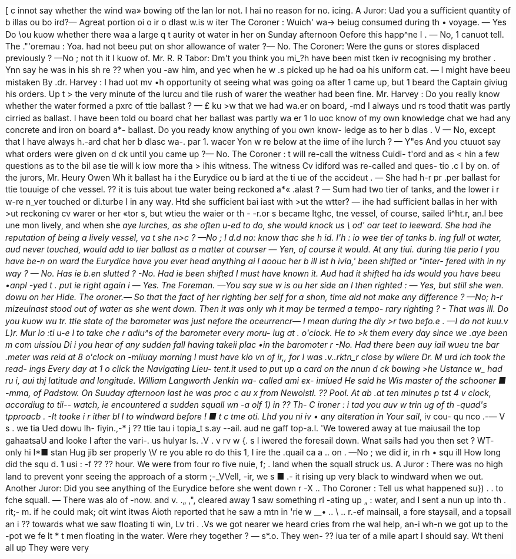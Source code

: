 [ c innot say whether the wind wa» bowing otf the lan lor not. I hai no reason for no. icing. A Juror: Uad you a sufficient quantity of b illas ou bo ird?— Agreat portion oi o ir o dlast w.is w iter The Coroner : Wuich' wa-> beiug consumed during th • voyage. — Yes Do \ou kuow whether there waa a large q t aurity ot water in her on Sunday afternoon Oefore this happ^ne I . — No, 1 canuot tell. The ."'oremau : Yoa. had not beeu put on shor allowance of water ?— No. The Coroner: Were the guns or stores displaced previously ? —No ; not th it I kuow of. Mr. R. R Tabor: Dm't you think you mi_?h have been mist tken iv recognising my brother . Ynn say he was in his sh re ?? when you -aw him, and yec when he w .s picked up he had oa his uniform cat. — l might have beeu mistaken By .dr. Harvey : I had uot mv •h opportunity ot seeing what was going oa after 1 came up, but 1 beard the Captain giviug his orders. Up t > the very minute of the lurcu and tiie rush of warer the weather had been fine. Mr. Harvey : Do you really know whether the water formed a pxrc of ttie ballast ? — £ ku >w that we had wa.er on board, -md I always und rs tood thatit was partly cirried as ballast. I have been told ou board chat her ballast was partly wa er 1 lo uoc know of my own knowledge chat we had any concrete and iron on board a*- ballast. Do you ready know anything of you own know- ledge as to her b dlas . V — No, except that I have always h.-ard chat her b dlasc wa-. par 1. wacer Yon w re below at the iime of ihe lurch ? — Y"es And you ctuuot say what orders were given on d ck until you came up ?— No. The Coroner : t will re-call the witness Cuidi- t'ord and as < hin a few questions as to the bil ase tie will k iow more tha > ihis witness. The witness Cv idiford was re-called and ques- tio .c I by on. of the jurors, Mr. Heury Owen Wh it ballast ha i the Eurydice ou b iard at the ti ue of the accideut . — She had h-r pr .per ballast for ttie touuige of che vessel. ?? it is tuis about tue water being reckoned a*« .alast ? — Sum had two tier of tanks, and the lower i r w-re n_ver touched or di.turbe I in any way. Htd she sufficient bai iast with >ut the wtter? — ihe had sufficient ballas in her with >ut reckoning cv warer or her «tor s, but wtieu the waier or th - -r.or s became ltghc, tne vessel, of course, sailed li^ht.r, an.l bee une mon lively, and when she *aye lurches, as she often u-ed to do, she would knock us \ od' oar teet to leeward. She had ihe reputation of being a lively vessel, va t she n>c ? —No ; I d.d no: know thac she h id. I'h : io wee tier of tanks b. ing full ot water, aud never touched, would add to tier ballast as a matter ot courser — Yen, of course it would. At any tiui. during ttie perio I you have be-n on ward the Eurydice have you ever head anything ai l aoouc her b ill ist h ivia,' been shifted or "inter- fered with in *ny way ? — No. Has ie b.*en slutted ? -No. Had ie been shifted I must have known it. Aud had it shifted ha ids would you have beeu •anpl -yed t . put ie right again i* — Yes. Tne Foreman. —You say sue w is ou her side an I then righted : — Yes, but still she wen. dowu on her Hide. The oroner.— So that the fact of her righting ber self for a shon, time aid not make any difference ? —No; h-r mizeuinast stood out of water as she went down. Then it was only wh it may be termed a tempo- rary righting ? - That was ill. Do you kuow wu tr. ttie state of the barometer was just nefore the oceurrencr— I mean during the diy >r two befo.e . —I do not kuu.v L)r. Mur lo :ti u-e I to take che r adiu^s of the barometer every moru- iug at . o'clock. He to >k them every day since we .aye been m com uissiou Di i you hear of any sudden fall having takeii plac •in the baromoter r -No. Had there been auy iail wueu tne bar .meter was reid at 8 o'clock on -miiuay morning I must have kio vn of ir,, for I was .v..rktn_r close by wliere Dr. M urd ich took the read- ings Every day at 1 o click the Navigating Lieu- tent.it used to put up a card on the nnun d ck bowing >he Ustance w_ had ru i, aui thj latitude and longitude. William Langworth Jenkin wa- called ami ex- imiued He said he Wis master of the schooner ■ -mma, of Padstow. On Suuday afternoon last he was proc c au x from Newoistl. ?? Pool. At ab .at ten minutes p tst 4 v clock, accordiug to tii-- watch, ie encountered a sudden squall wn -a olf 1) in ?? Th-* C ironer : i tad you auv w trin ug of th -quad's tpproacb . -It tooke i r ither bl l to windward before ! ■ t c tme oti. Lhd you ni iv • any alteration in Your sail*, iv cou- qu nco .-— V s . we tia Ued dowu lh- fiyin.,-* j ?? ttie tau i topia_t s.ay --ail. aud ne gaff top-a.l. 'We towered away at tue maiusail the top gahaatsaU and looke I after the vari-. us hulyar Is. .V . v rv w {. s I iwered the foresail down. Wnat sails had you then set ? WT- only hi I*■ stan Hug jib ser properly \V re you able ro do this 1, I ire the .quail ca a .. on . —No ; we did ir, in rh • squ ill How long did the squ d. 1 usi : -f ?? ?? hour. We were from four ro five nuie, f; . land when the squall struck us. A Juror : There was no high land to prevent yonr seeing the approach of a storm ;-_VVell, -ir, we s ■ .- it rising up very black to windward when we out. Another Juror: Did you see anything of the Eurydice before she went down r -X .. Tho Coroner : Tell us what happened su}) . . to fche squall. — There was alo of -now. and v. .„ ,", cleared away 1 saw something rl -ating up „ : water, and I sent a nun up into th . rit;- m. if he could mak; oit wint itwas Aioth reported that he saw a mtn in 'rie w __• .. \\ .. r.-ef mainsail, a fore staysail, and a topsail an i ?? towards what we saw floating ti win, Lv tri . .Vs we got nearer we heard cries from rhe wal help, an-i wh-n we got up to the -pot we fe lt * t men floating in the water. Were rhey together ? — s*.o. They wen- ?? iua ter of a mile apart I should say. Wt theni all up They were very
